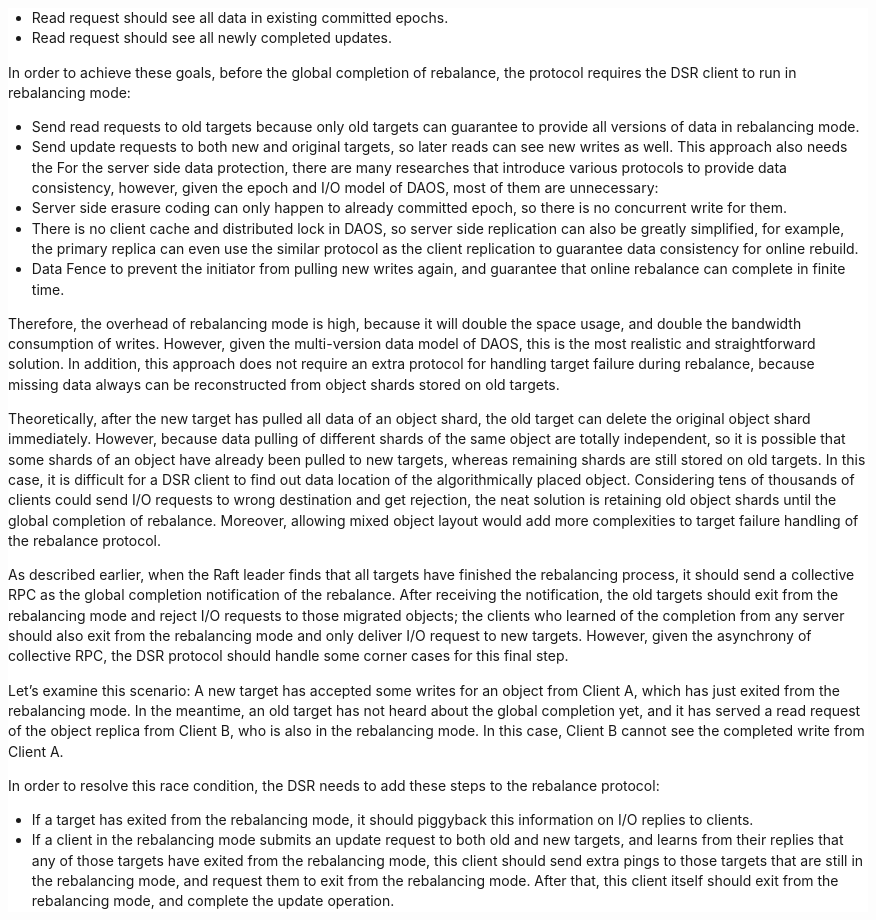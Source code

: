 - Read request should see all data in existing committed epochs.
- Read request should see all newly completed updates.

In order to achieve these goals, before the global completion of rebalance, the protocol requires the DSR client to run in rebalancing mode:

- Send read requests to old targets because only old targets can guarantee to provide all versions of data in rebalancing mode.
- Send update requests to both new and original targets, so later reads can see new writes as well. This approach also needs the For the server side data protection, there are many researches that introduce various protocols to provide data consistency, however, given the epoch and I/O model of DAOS, most of them are unnecessary:
- Server side erasure coding can only happen to already committed epoch, so there is no concurrent write for them.
- There is no client cache and distributed lock in DAOS, so server side replication can also be greatly simplified, for example, the primary replica can even use the similar protocol as the client replication to guarantee data consistency for online rebuild.
- Data Fence to prevent the initiator from pulling new writes again, and guarantee that online rebalance can complete in finite time.

Therefore, the overhead of rebalancing mode is high, because it will double the space usage, and double the bandwidth consumption of writes. However, given the multi-version data model of DAOS, this is the most realistic and straightforward solution. In addition, this approach does not require an extra protocol for handling target failure during rebalance, because missing data always can be reconstructed from object shards stored on old targets.

Theoretically, after the new target has pulled all data of an object shard, the old target can delete the original object shard immediately. However, because data pulling of different shards of the same object are totally independent, so it is possible that some shards of an object have already been pulled to new targets, whereas remaining shards are still stored on old targets. In this case, it is difficult for a DSR client to find out data location of the algorithmically placed object. Considering tens of thousands of clients could send I/O requests to wrong destination and get rejection, the neat solution is retaining old object shards until the global completion of rebalance. Moreover, allowing mixed object layout would add more complexities to target failure handling of the rebalance protocol. 

As described earlier, when the Raft leader finds that all targets have finished the rebalancing process, it should send a collective RPC as the global completion notification of the rebalance. After receiving the notification, the old targets should exit from the rebalancing mode and reject I/O requests to those migrated objects; the clients who learned of the completion from any server should also exit from the rebalancing mode and only deliver I/O request to new targets. However, given the asynchrony of collective RPC, the DSR protocol should handle some corner cases for this final step. 

Let’s examine this scenario: A new target has accepted some writes for an object from Client A, which has just exited from the rebalancing mode. In the meantime, an old target has not heard about the global completion yet, and it has served a read request of the object replica from Client B, who is also in the rebalancing mode. In this case, Client B cannot see the completed write from Client A.

In order to resolve this race condition, the DSR needs to add these steps to the rebalance  protocol:

- If a target has exited from the rebalancing mode, it should piggyback this information on I/O replies to clients.
- If a client in the rebalancing mode submits an update request to both old and new targets, and learns from their replies that any of those targets have exited from the rebalancing mode, this client should send extra pings to those targets that are still in the rebalancing mode, and request them to exit from the rebalancing mode. After that, this client itself should exit from the rebalancing mode, and complete the update operation.
